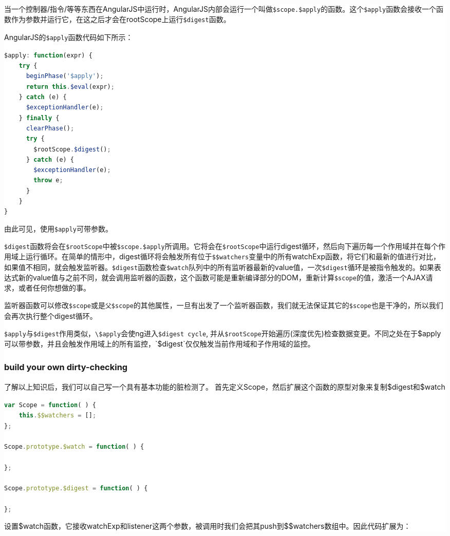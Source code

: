当一个控制器/指令/等等东西在AngularJS中运行时，AngularJS内部会运行一个叫做`$scope.$apply`的函数。这个`$apply`函数会接收一个函数作为参数并运行它，在这之后才会在rootScope上运行`$digest`函数。

AngularJS的`$apply`函数代码如下所示：

```javascript
$apply: function(expr) {
    try {
      beginPhase('$apply');
      return this.$eval(expr);
    } catch (e) {
      $exceptionHandler(e);
    } finally {
      clearPhase();
      try {
        $rootScope.$digest();
      } catch (e) {
        $exceptionHandler(e);
        throw e;
      }
    }
}
```
由此可见，使用`$apply`可带参数。

`$digest`函数将会在`$rootScope`中被`$scope.$apply`所调用。它将会在`$rootScope`中运行digest循环，然后向下遍历每一个作用域并在每个作用域上运行循环。在简单的情形中，digest循环将会触发所有位于`$$watchers`变量中的所有watchExp函数，将它们和最新的值进行对比，如果值不相同，就会触发监听器。`$digest`函数检查`$watch`队列中的所有监听器最新的value值，一次`$digest`循环是被指令触发的。如果表达式新的value值与之前不同，就会调用监听器的函数，这个函数可能是重新编译部分的DOM，重新计算`$scope`的值，激活一个AJAX请求，或者任何你想做的事。

监听器函数可以修改`$scope`或是`父$scope`的其他属性，一旦有出发了一个监听器函数，我们就无法保证其它的`$scope`也是干净的，所以我们会再次执行整个digest循环。

`$apply`与`$digest`作用类似，`\$apply`会使ng进入`$digest cycle`, 并从`$rootScope`开始遍历(深度优先)检查数据变更。不同之处在于$apply可以带参数，并且会触发作用域上的所有监控，`$digest`仅仅触发当前作用域和子作用域的监控。

### build your own dirty-checking
了解以上知识后，我们可以自己写一个具有基本功能的脏检测了。
首先定义Scope，然后扩展这个函数的原型对象来复制\$digest和\$watch

```javascript
var Scope = function( ) {
    this.$$watchers = [];
};

Scope.prototype.$watch = function( ) {

};

Scope.prototype.$digest = function( ) {

};
```

设置\$watch函数，它接收watchExp和listener这两个参数，被调用时我们会把其push到$$watchers数组中。因此代码扩展为：
